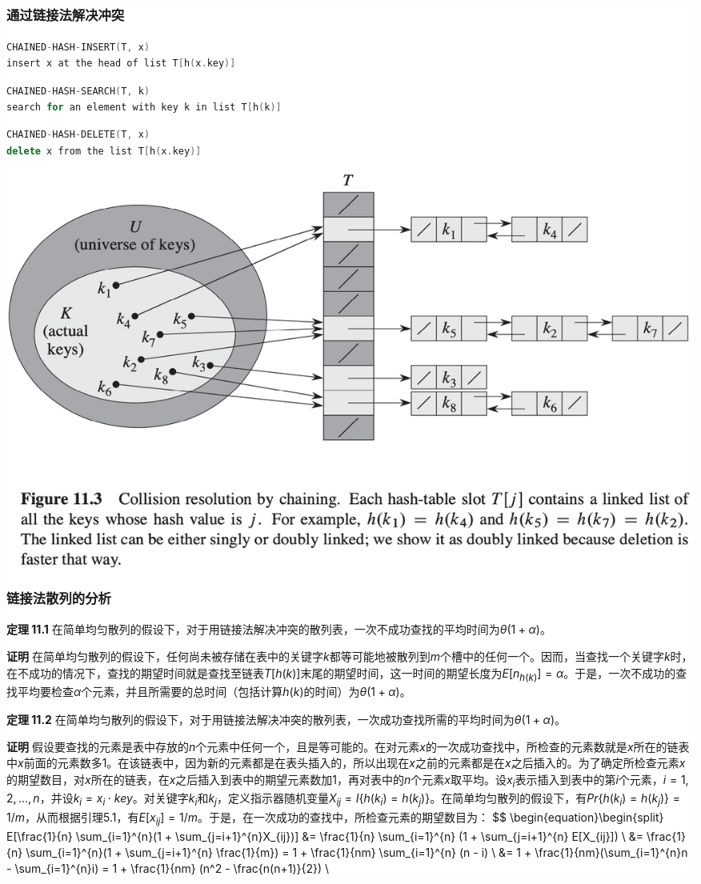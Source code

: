 ### 通过链接法解决冲突

```c++
CHAINED-HASH-INSERT(T, x)
insert x at the head of list T[h(x.key)]
```

```c++
CHAINED-HASH-SEARCH(T, k)
search for an element with key k in list T[h(k)]
```

```c++
CHAINED-HASH-DELETE(T, x)
delete x from the list T[h(x.key)]
```

![11_3](res/11_3.png)

### 链接法散列的分析

**定理 11.1** 在简单均匀散列的假设下，对于用链接法解决冲突的散列表，一次不成功查找的平均时间为$\theta(1+\alpha)$。

**证明** 在简单均匀散列的假设下，任何尚未被存储在表中的关键字$k$都等可能地被散列到$m$个槽中的任何一个。因而，当查找一个关键字$k$时，在不成功的情况下，查找的期望时间就是查找至链表$T[h(k)]$末尾的期望时间，这一时间的期望长度为$E[n_{h(k)}] = \alpha$。于是，一次不成功的查找平均要检查$\alpha$个元素，并且所需要的总时间（包括计算$h(k)$的时间）为$\theta(1+\alpha)$。

**定理 11.2** 在简单均匀散列的假设下，对于用链接法解决冲突的散列表，一次成功查找所需的平均时间为$\theta(1+\alpha)$。

**证明** 假设要查找的元素是表中存放的$n$个元素中任何一个，且是等可能的。在对元素$x$的一次成功查找中，所检查的元素数就是$x$所在的链表中$x$前面的元素数多1。在该链表中，因为新的元素都是在表头插入的，所以出现在$x$之前的元素都是在$x$之后插入的。为了确定所检查元素$x$的期望数目，对$x$所在的链表，在$x$之后插入到表中的期望元素数加1，再对表中的$n$个元素$x$取平均。设$x_i$表示插入到表中的第$i$个元素，$i=1, 2, ..., n$，并设$k_i = x_i \cdot key$。对关键字$k_i$和$k_j$，定义指示器随机变量$X_{ij} = I\{h(k_i) = h(k_j)\}$。在简单均匀散列的假设下，有$Pr\{h(k_i) = h(k_j)\} = 1/m$，从而根据引理5.1，有$E[x_{ij}] = 1/m$。于是，在一次成功的查找中，所检查元素的期望数目为：
$$
\begin{equation}\begin{split} 
E[\frac{1}{n} \sum_{i=1}^{n}(1 + \sum_{j=i+1}^{n}X_{ij})] &= \frac{1}{n} \sum_{i=1}^{n} (1 + \sum_{j=i+1}^{n} E[X_{ij}]) \\
&= \frac{1}{n} \sum_{i=1}^{n}(1 + \sum_{j=i+1}^{n} \frac{1}{m}) = 1 + \frac{1}{nm} \sum_{i=1}^{n} (n - i) \\
&= 1 + \frac{1}{nm}(\sum_{i=1}^{n}n - \sum_{i=1}^{n}i) = 1 + \frac{1}{nm} (n^2 - \frac{n(n+1)}{2}) \\